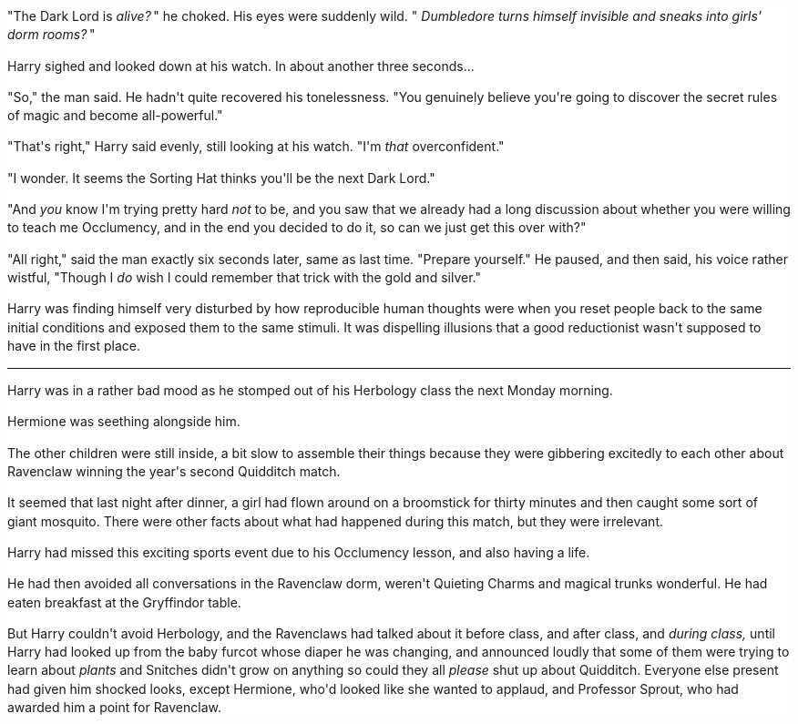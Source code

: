 "The Dark Lord is *alive?* " he choked. His eyes were suddenly wild. "
*Dumbledore turns himself invisible and sneaks into girls' dorm
rooms?* "

Harry sighed and looked down at his watch. In about another three
seconds...

"So," the man said. He hadn't quite recovered his tonelessness. "You
genuinely believe you're going to discover the secret rules of magic and
become all-powerful."

"That's right," Harry said evenly, still looking at his watch. "I'm
*that* overconfident."

"I wonder. It seems the Sorting Hat thinks you'll be the next Dark
Lord."

"And *you* know I'm trying pretty hard *not* to be, and you saw that we
already had a long discussion about whether you were willing to teach me
Occlumency, and in the end you decided to do it, so can we just get this
over with?"

"All right," said the man exactly six seconds later, same as last time.
"Prepare yourself." He paused, and then said, his voice rather wistful,
"Though I *do* wish I could remember that trick with the gold and
silver."

Harry was finding himself very disturbed by how reproducible human
thoughts were when you reset people back to the same initial conditions
and exposed them to the same stimuli. It was dispelling illusions that a
good reductionist wasn't supposed to have in the first place.

* * * * *

Harry was in a rather bad mood as he stomped out of his Herbology class
the next Monday morning.

Hermione was seething alongside him.

The other children were still inside, a bit slow to assemble their
things because they were gibbering excitedly to each other about
Ravenclaw winning the year's second Quidditch match.

It seemed that last night after dinner, a girl had flown around on a
broomstick for thirty minutes and then caught some sort of giant
mosquito. There were other facts about what had happened during this
match, but they were irrelevant.

Harry had missed this exciting sports event due to his Occlumency
lesson, and also having a life.

He had then avoided all conversations in the Ravenclaw dorm, weren't
Quieting Charms and magical trunks wonderful. He had eaten breakfast at
the Gryffindor table.

But Harry couldn't avoid Herbology, and the Ravenclaws had talked about
it before class, and after class, and *during class,* until Harry had
looked up from the baby furcot whose diaper he was changing, and
announced loudly that some of them were trying to learn about *plants*
and Snitches didn't grow on anything so could they all *please* shut up
about Quidditch. Everyone else present had given him shocked looks,
except Hermione, who'd looked like she wanted to applaud, and Professor
Sprout, who had awarded him a point for Ravenclaw.
